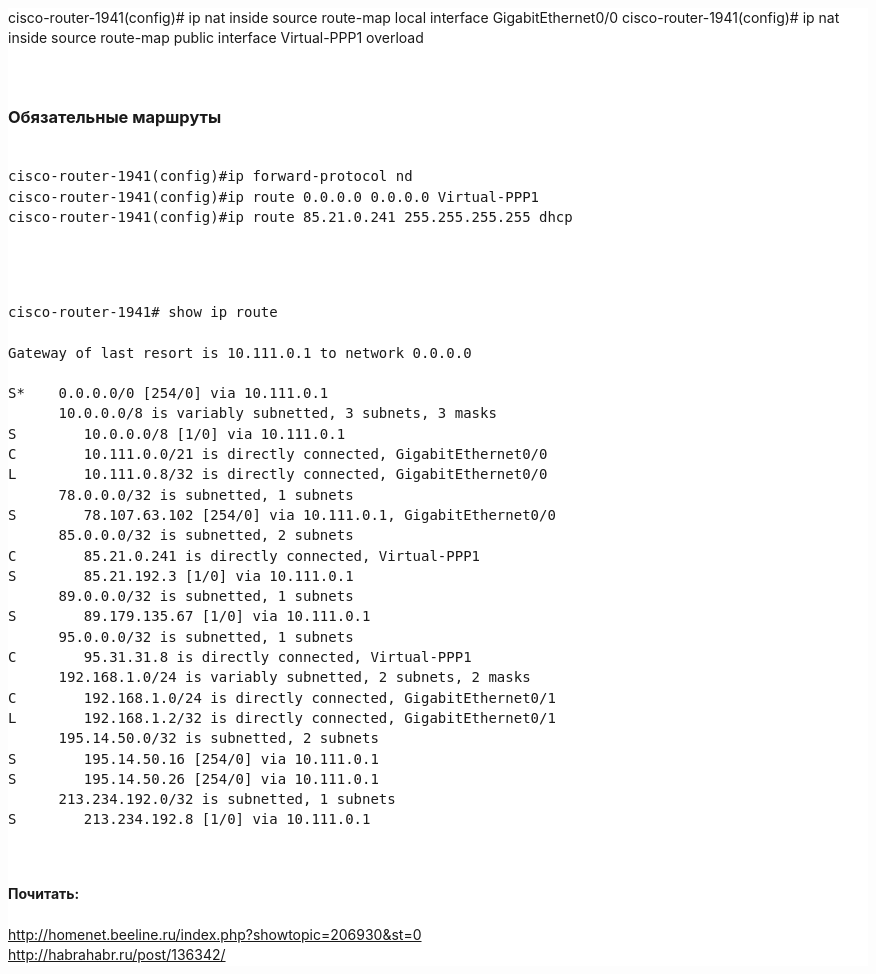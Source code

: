 cisco-router-1941(config)# ip nat inside source route-map local interface GigabitEthernet0/0
cisco-router-1941(config)# ip nat inside source route-map public interface Virtual-PPP1 overload

</pre>



<br/>

### Обязательные маршруты

<pre>

cisco-router-1941(config)#ip forward-protocol nd
cisco-router-1941(config)#ip route 0.0.0.0 0.0.0.0 Virtual-PPP1
cisco-router-1941(config)#ip route 85.21.0.241 255.255.255.255 dhcp


</pre>

<pre>

cisco-router-1941# show ip route

Gateway of last resort is 10.111.0.1 to network 0.0.0.0

S*    0.0.0.0/0 [254/0] via 10.111.0.1
      10.0.0.0/8 is variably subnetted, 3 subnets, 3 masks
S        10.0.0.0/8 [1/0] via 10.111.0.1
C        10.111.0.0/21 is directly connected, GigabitEthernet0/0
L        10.111.0.8/32 is directly connected, GigabitEthernet0/0
      78.0.0.0/32 is subnetted, 1 subnets
S        78.107.63.102 [254/0] via 10.111.0.1, GigabitEthernet0/0
      85.0.0.0/32 is subnetted, 2 subnets
C        85.21.0.241 is directly connected, Virtual-PPP1
S        85.21.192.3 [1/0] via 10.111.0.1
      89.0.0.0/32 is subnetted, 1 subnets
S        89.179.135.67 [1/0] via 10.111.0.1
      95.0.0.0/32 is subnetted, 1 subnets
C        95.31.31.8 is directly connected, Virtual-PPP1
      192.168.1.0/24 is variably subnetted, 2 subnets, 2 masks
C        192.168.1.0/24 is directly connected, GigabitEthernet0/1
L        192.168.1.2/32 is directly connected, GigabitEthernet0/1
      195.14.50.0/32 is subnetted, 2 subnets
S        195.14.50.16 [254/0] via 10.111.0.1
S        195.14.50.26 [254/0] via 10.111.0.1
      213.234.192.0/32 is subnetted, 1 subnets
S        213.234.192.8 [1/0] via 10.111.0.1


</pre>

<strong>Почитать:</strong><br/><br/>
http://homenet.beeline.ru/index.php?showtopic=206930&st=0<br/>
http://habrahabr.ru/post/136342/<br/>
